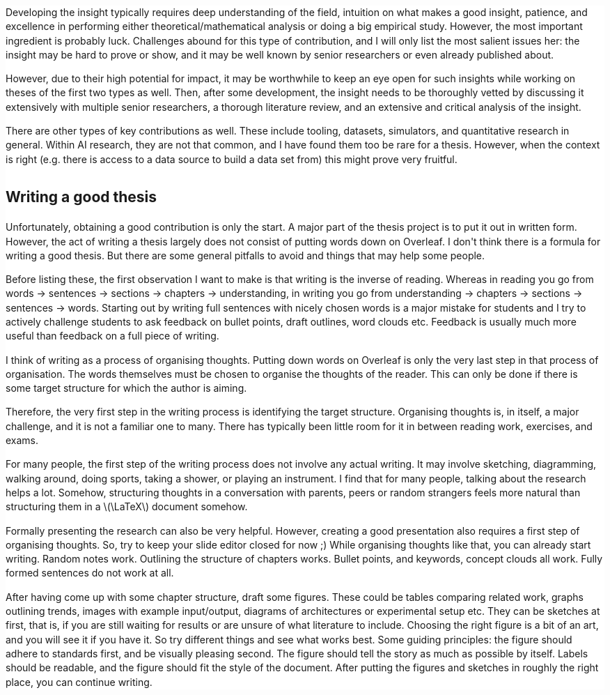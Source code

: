 Developing the insight typically requires deep understanding of the field, intuition on what makes
a good insight, patience, and excellence in performing either theoretical/mathematical analysis or
doing a big empirical study. However, the most important ingredient is probably luck. Challenges
abound for this type of contribution, and I will only list the most salient issues her: the
insight may be hard to prove or show, and it may be well known by senior researchers or even
already published about.

However, due to their high potential for impact, it may be worthwhile to keep an eye open for such
insights while working on theses of the first two types as well. Then, after some development, the
insight needs to be thoroughly vetted by discussing it extensively with multiple senior
researchers, a thorough literature review, and an extensive and critical analysis of the insight.

There are other types of key contributions as well. These include tooling, datasets, simulators,
and quantitative research in general. Within AI research, they are not that common, and I have
found them too be rare for a thesis. However, when the context is right (e.g. there is access to a
data source to build a data set from) this might prove very fruitful.

## Writing a good thesis
Unfortunately, obtaining a good contribution is only the start. A major part of the thesis project
is to put it out in written form. However, the act of writing a thesis largely does not consist of
putting words down on Overleaf. I don't think there is a formula for writing a good thesis. But
there are some general pitfalls to avoid and things that may help some people.

Before listing these, the first observation I want to make is that writing is the inverse of
reading. Whereas in reading you go from words → sentences → sections → chapters → understanding,
in writing you go from understanding → chapters → sections → sentences → words. Starting out by
writing full sentences with nicely chosen words is a major mistake for students and I try to
actively challenge students to ask feedback on bullet points, draft outlines, word clouds etc.
Feedback is usually much more useful than feedback on a full piece of writing.

I think of writing as a process of organising thoughts. Putting down words on Overleaf is only the
very last step in that process of organisation. The words themselves must be chosen to organise
the thoughts of the reader. This can only be done if there is some target structure for which the
author is aiming.

Therefore, the very first step in the writing process is identifying the target structure.
Organising thoughts is, in itself, a major challenge, and it is not a familiar one to many. There
has typically been little room for it in between reading work, exercises, and exams.

For many people, the first step of the writing process does not involve any actual writing. It may
involve sketching, diagramming, walking around, doing sports, taking a shower, or playing an
instrument. I find that for many people, talking about the research helps a lot. Somehow,
structuring thoughts in a conversation with parents, peers or random strangers feels more natural
than structuring them in a \\(\LaTeX\\) document somehow.

Formally presenting the research can also be very helpful. However, creating a good presentation
also requires a first step of organising thoughts. So, try to keep your slide editor closed for
now ;)
While organising thoughts like that, you can already start writing. Random notes work. Outlining
the structure of chapters works. Bullet points, and keywords, concept clouds all work. Fully
formed sentences do not work at all.

After having come up with some chapter structure, draft some figures. These could be tables
comparing related work, graphs outlining trends, images with example input/output, diagrams of
architectures or experimental setup etc. They can be sketches at first, that is, if you are still
waiting for results or are unsure of what literature to include. Choosing the right figure is a
bit of an art, and you will see it if you have it. So try different things and see what works
best. Some guiding principles: the figure should adhere to standards first, and be visually
pleasing second. The figure should tell the story as much as possible by itself. Labels should be
readable, and the figure should fit the style of the document. After putting the figures and
sketches in roughly the right place, you can continue writing.

